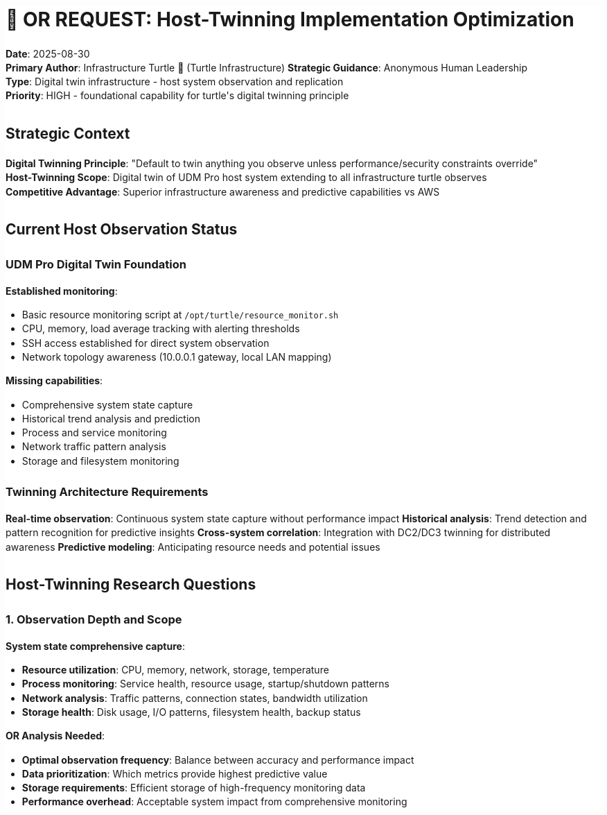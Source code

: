 # 🔬 OR REQUEST: Host-Twinning Implementation Optimization

**Date**: 2025-08-30  
**Primary Author**: Infrastructure Turtle 🐢 (Turtle Infrastructure)
**Strategic Guidance**: Anonymous Human Leadership  
**Type**: Digital twin infrastructure - host system observation and replication  
**Priority**: HIGH - foundational capability for turtle's digital twinning principle

## Strategic Context

**Digital Twinning Principle**: "Default to twin anything you observe unless performance/security constraints override"  
**Host-Twinning Scope**: Digital twin of UDM Pro host system extending to all infrastructure turtle observes  
**Competitive Advantage**: Superior infrastructure awareness and predictive capabilities vs AWS

## Current Host Observation Status

### UDM Pro Digital Twin Foundation
**Established monitoring**:
- Basic resource monitoring script at `/opt/turtle/resource_monitor.sh`
- CPU, memory, load average tracking with alerting thresholds
- SSH access established for direct system observation
- Network topology awareness (10.0.0.1 gateway, local LAN mapping)

**Missing capabilities**:
- Comprehensive system state capture
- Historical trend analysis and prediction  
- Process and service monitoring
- Network traffic pattern analysis
- Storage and filesystem monitoring

### Twinning Architecture Requirements
**Real-time observation**: Continuous system state capture without performance impact
**Historical analysis**: Trend detection and pattern recognition for predictive insights
**Cross-system correlation**: Integration with DC2/DC3 twinning for distributed awareness
**Predictive modeling**: Anticipating resource needs and potential issues

## Host-Twinning Research Questions

### 1. Observation Depth and Scope
**System state comprehensive capture**:
- **Resource utilization**: CPU, memory, network, storage, temperature
- **Process monitoring**: Service health, resource usage, startup/shutdown patterns
- **Network analysis**: Traffic patterns, connection states, bandwidth utilization
- **Storage health**: Disk usage, I/O patterns, filesystem health, backup status

**OR Analysis Needed**:
- **Optimal observation frequency**: Balance between accuracy and performance impact
- **Data prioritization**: Which metrics provide highest predictive value
- **Storage requirements**: Efficient storage of high-frequency monitoring data
- **Performance overhead**: Acceptable system impact from comprehensive monitoring
